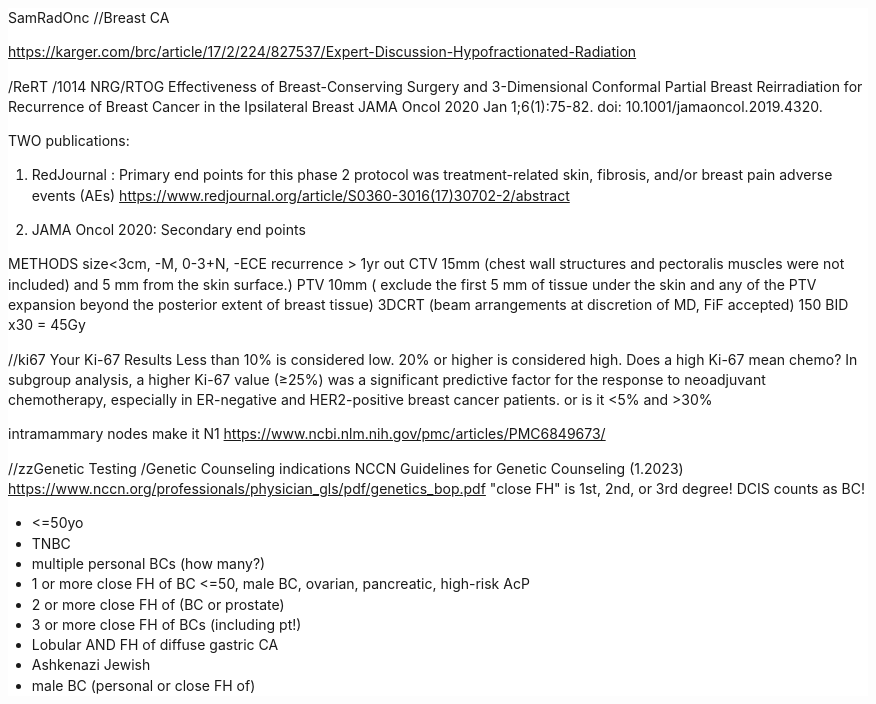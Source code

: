 SamRadOnc
//Breast CA


https://karger.com/brc/article/17/2/224/827537/Expert-Discussion-Hypofractionated-Radiation




/ReRT 
/1014 NRG/RTOG
Effectiveness of Breast-Conserving Surgery and 3-Dimensional Conformal Partial Breast Reirradiation for Recurrence of Breast Cancer in the Ipsilateral Breast
JAMA Oncol 2020 Jan 1;6(1):75-82. doi: 10.1001/jamaoncol.2019.4320.

TWO publications:
1) RedJournal : Primary end points for this phase 2 protocol was treatment-related skin, fibrosis, and/or breast pain adverse events (AEs)
https://www.redjournal.org/article/S0360-3016(17)30702-2/abstract

2) JAMA Oncol 2020: Secondary end points

METHODS
size<3cm, -M, 0-3+N, -ECE
recurrence > 1yr out
CTV 15mm (chest wall structures and pectoralis muscles were not included) and 5 mm from the skin surface.)
PTV 10mm ( exclude the first 5 mm of tissue under the skin and any of the PTV expansion beyond the posterior extent of breast tissue)
3DCRT (beam arrangements at discretion of MD, FiF accepted)
150 BID x30 = 45Gy






//ki67
 Your Ki-67 Results Less than 10% is considered low. 20% or higher is considered high. Does a high Ki-67 mean chemo? In subgroup analysis, a higher Ki-67 value (≥25%) was a significant predictive factor for the response to neoadjuvant chemotherapy, especially in ER-negative and HER2-positive breast cancer patients.
or is it <5% and >30%



intramammary nodes make it N1
https://www.ncbi.nlm.nih.gov/pmc/articles/PMC6849673/


//zzGenetic Testing /Genetic Counseling indications
NCCN Guidelines for Genetic Counseling (1.2023) 
https://www.nccn.org/professionals/physician_gls/pdf/genetics_bop.pdf
"close FH" is 1st, 2nd, or 3rd degree!
DCIS counts as BC!

- <=50yo
- TNBC
- multiple personal BCs (how many?)
- 1 or more close FH of BC <=50, male BC, ovarian, pancreatic, high-risk AcP
- 2 or more close FH of (BC or prostate) 
- 3 or more close FH of BCs (including pt!) 
- Lobular AND FH of diffuse gastric CA
- Ashkenazi Jewish
- male BC (personal or close FH of)
